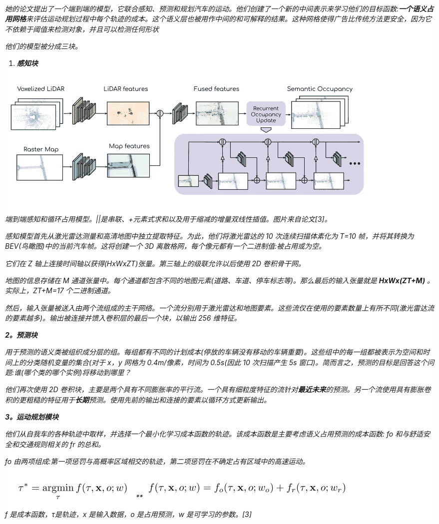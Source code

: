 *她的论文提出了一个端到端的模型，它联合感知、预测和规划汽车的运动。他们创建了一个新的中间表示来学习他们的目标函数:**一个语义占用网格**来评估运动规划过程中每个轨迹的成本。这个语义层也被用作中间的和可解释的结果。这种网格使得广告比传统方法更安全，因为它不依赖于阈值来检测对象，并且可以检测任何形状*

*他们的模型被分成三块。*

1.  ***感知块***

*![](img/e8aacb076ed39e2f3a12efc56572e5bf.png)*

*端到端感知和循环占用模型。||是串联、+元素式求和以及用于缩减的增量双线性插值。图片来自论文[3]。*

*感知模型首先从激光雷达测量和高清地图中独立提取特征。为此，他们将激光雷达的 10 次连续扫描体素化为 T=10 帧，并将其转换为 BEV(鸟瞰图)中的当前汽车帧。这将创建一个 3D 离散格网，每个像元都有一个二进制值:被占用或为空。*

*它们在 Z 轴上连接时间轴以获得(HxWxZT)张量。第三轴上的级联允许以后使用 2D 卷积骨干网。*

*地图的信息存储在 M 通道张量中。每个通道都包含不同的地图元素(道路、车道、停车标志等)。那么最后的输入张量就是 **HxWx(ZT+M)** 。实际上，ZT+M=17 个二进制通道。*

*然后，输入张量被送入由两个流组成的主干网络。一个流分别用于激光雷达和地图要素。这些流仅在使用的要素数量上有所不同(激光雷达流的要素越多)。输出被连接并馈入卷积层的最后一个块，以输出 256 维特征。*

***2。预测块***

*用于预测的语义类被组织成分层的组。每组都有不同的计划成本(停放的车辆没有移动的车辆重要)。这些组中的每一组都被表示为空间和时间上的分类随机变量的集合(对于 x，y 网格为 0.4m/像素，时间为 0.5s(因此 10 次扫描产生 5s 窗口)。简而言之，预测的目标是回答这个问题:谁(哪个类的哪个实例)将移动到哪里？*

*他们再次使用 2D 卷积块，主要是两个具有不同膨胀率的平行流。一个具有细粒度特征的流针对**最近未来**的预测。另一个流使用具有膨胀卷积的更粗糙的特征用于**长期**预测。使用先前的输出和连接的要素以循环方式更新输出。*

***3。运动规划模块***

*他们从自我车的各种轨迹中取样，并选择一个最小化学习成本函数的轨迹。该成本函数是主要考虑语义占用预测的成本函数: *fo* 和与舒适安全和交通规则相关的 *fr* 的总和。*

*fo 由两项组成:第一项惩罚与高概率区域相交的轨迹，第二项惩罚在不确定占有区域中的高速运动。*

*![](img/63296d163ed46e90395fe6553bc38949.png)**![](img/242f6c14e95c80d45a8d031e6ee8daf5.png)*

*f 是成本函数，τ是轨迹，x 是输入数据，o 是占用预测，w 是可学习的参数。[3]*
